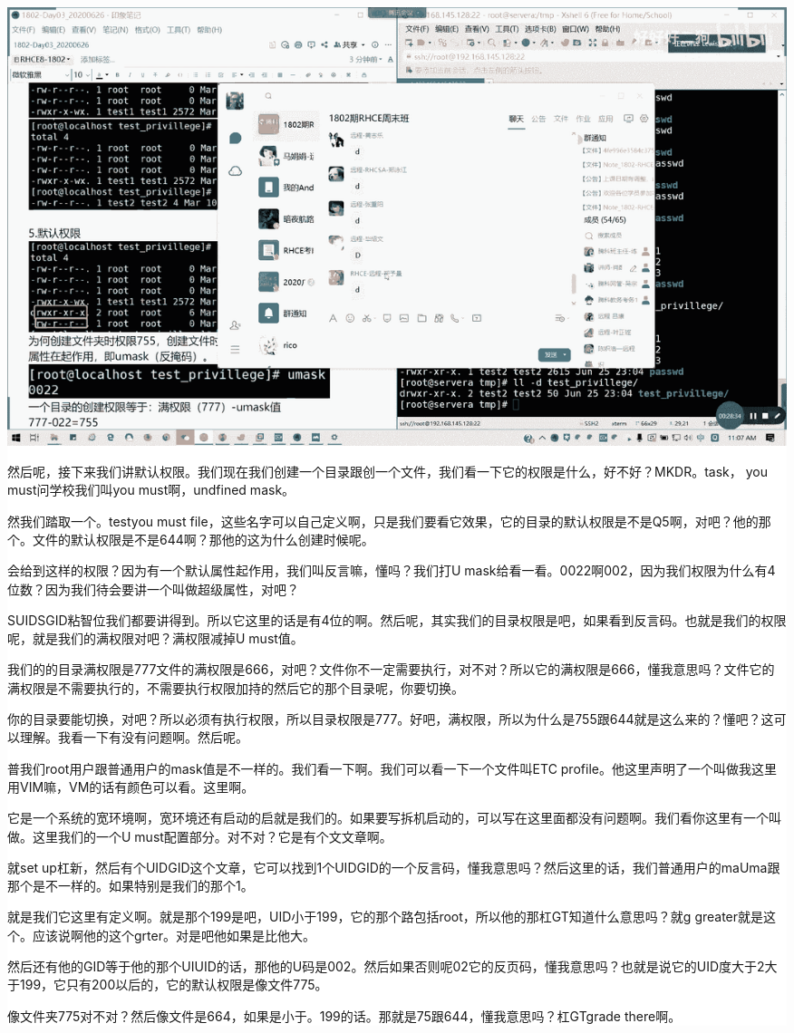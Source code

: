 

![](img/3647f721fb1ab2bb9117dcd068cdd086_30.png)

然后呢，接下来我们讲默认权限。我们现在我们创建一个目录跟创一个文件，我们看一下它的权限是什么，好不好？MKDR。task， you must问学校我们叫you must啊，undfined mask。

然我们踏取一个。testyou must file，这些名字可以自己定义啊，只是我们要看它效果，它的目录的默认权限是不是Q5啊，对吧？他的那个。文件的默认权限是不是644啊？那他的这为什么创建时候呢。

会给到这样的权限？因为有一个默认属性起作用，我们叫反言嘛，懂吗？我们打U mask给看一看。0022啊002，因为我们权限为什么有4位数？因为我们待会要讲一个叫做超级属性，对吧？

SUIDSGID粘智位我们都要讲得到。所以它这里的话是有4位的啊。然后呢，其实我们的目录权限是吧，如果看到反言码。也就是我们的权限呢，就是我们的满权限对吧？满权限减掉U must值。

我们的的目录满权限是777文件的满权限是666，对吧？文件你不一定需要执行，对不对？所以它的满权限是666，懂我意思吗？文件它的满权限是不需要执行的，不需要执行权限加持的然后它的那个目录呢，你要切换。

你的目录要能切换，对吧？所以必须有执行权限，所以目录权限是777。好吧，满权限，所以为什么是755跟644就是这么来的？懂吧？这可以理解。我看一下有没有问题啊。然后呢。

普我们root用户跟普通用户的mask值是不一样的。我们看一下啊。我们可以看一下一个文件叫ETC profile。他这里声明了一个叫做我这里用VIM嘛，VM的话有颜色可以看。这里啊。

它是一个系统的宽环境啊，宽环境还有启动的启就是我们的。如果要写拆机启动的，可以写在这里面都没有问题啊。我们看你这里有一个叫做。这里我们的一个U must配置部分。对不对？它是有个文文章啊。

就set up杠新，然后有个UIDGID这个文章，它可以找到1个UIDGID的一个反言码，懂我意思吗？然后这里的话，我们普通用户的maUma跟那个是不一样的。如果特别是我们的那个1。

就是我们它这里有定义啊。就是那个199是吧，UID小于199，它的那个路包括root，所以他的那杠GT知道什么意思吗？就g greater就是这个。应该说啊他的这个grter。对是吧他如果是比他大。

然后还有他的GID等于他的那个UIUID的话，那他的U码是002。然后如果否则呢02它的反页码，懂我意思吗？也就是说它的UID度大于2大于199，它只有200以后的，它的默认权限是像文件775。

像文件夹775对不对？然后像文件是664，如果是小于。199的话。那就是75跟644，懂我意思吗？杠GTgrade there啊。


